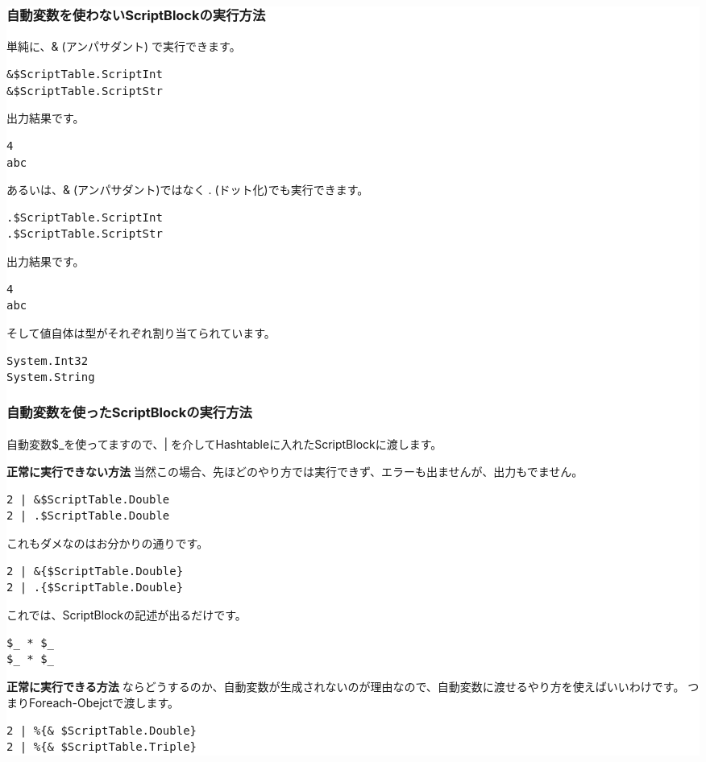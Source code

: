 <h3>自動変数を使わないScriptBlockの実行方法</h3>
単純に、&amp; (アンパサダント) で実行できます。
<pre class="brush: powershell">
&amp;$ScriptTable.ScriptInt
&amp;$ScriptTable.ScriptStr
</pre>

出力結果です。
<pre class="brush: powershell">
4
abc
</pre>

あるいは、&amp; (アンパサダント)ではなく . (ドット化)でも実行できます。
<pre class="brush: powershell">
.$ScriptTable.ScriptInt
.$ScriptTable.ScriptStr
</pre>

出力結果です。
<pre class="brush: powershell">
4
abc
</pre>

そして値自体は型がそれぞれ割り当てられています。
<pre class="brush: powershell">
System.Int32
System.String
</pre>

<h3>自動変数を使ったScriptBlockの実行方法</h3>
自動変数$_を使ってますので、| を介してHashtableに入れたScriptBlockに渡します。

<strong>正常に実行できない方法</strong>
当然この場合、先ほどのやり方では実行できず、エラーも出ませんが、出力もでません。
<pre class="brush: powershell">
2 | &amp;$ScriptTable.Double
2 | .$ScriptTable.Double
</pre>

これもダメなのはお分かりの通りです。
<pre class="brush: powershell">
2 | &amp;{$ScriptTable.Double}
2 | .{$ScriptTable.Double}
</pre>

これでは、ScriptBlockの記述が出るだけです。
<pre class="brush: powershell">
$_ * $_
$_ * $_
</pre>

<strong>正常に実行できる方法</strong>
ならどうするのか、自動変数が生成されないのが理由なので、自動変数に渡せるやり方を使えばいいわけです。
つまりForeach-Obejctで渡します。
<pre class="brush: powershell">
2 | %{&amp; $ScriptTable.Double}
2 | %{&amp; $ScriptTable.Triple}
</pre>
